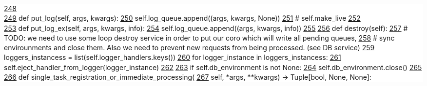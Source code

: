 </span><span id="L-248"><a href="#L-248"><span class="linenos">248</span></a>    
</span><span id="L-249"><a href="#L-249"><span class="linenos">249</span></a>    <span class="k">def</span> <span class="nf">put_log</span><span class="p">(</span><span class="bp">self</span><span class="p">,</span> <span class="n">args</span><span class="p">,</span> <span class="n">kwargs</span><span class="p">):</span>
</span><span id="L-250"><a href="#L-250"><span class="linenos">250</span></a>        <span class="bp">self</span><span class="o">.</span><span class="n">log_queue</span><span class="o">.</span><span class="n">append</span><span class="p">((</span><span class="n">args</span><span class="p">,</span> <span class="n">kwargs</span><span class="p">,</span> <span class="kc">None</span><span class="p">))</span>
</span><span id="L-251"><a href="#L-251"><span class="linenos">251</span></a>        <span class="c1"># self.make_live</span>
</span><span id="L-252"><a href="#L-252"><span class="linenos">252</span></a>    
</span><span id="L-253"><a href="#L-253"><span class="linenos">253</span></a>    <span class="k">def</span> <span class="nf">put_log_ex</span><span class="p">(</span><span class="bp">self</span><span class="p">,</span> <span class="n">args</span><span class="p">,</span> <span class="n">kwargs</span><span class="p">,</span> <span class="n">info</span><span class="p">):</span>
</span><span id="L-254"><a href="#L-254"><span class="linenos">254</span></a>        <span class="bp">self</span><span class="o">.</span><span class="n">log_queue</span><span class="o">.</span><span class="n">append</span><span class="p">((</span><span class="n">args</span><span class="p">,</span> <span class="n">kwargs</span><span class="p">,</span> <span class="n">info</span><span class="p">))</span>
</span><span id="L-255"><a href="#L-255"><span class="linenos">255</span></a>
</span><span id="L-256"><a href="#L-256"><span class="linenos">256</span></a>    <span class="k">def</span> <span class="nf">destroy</span><span class="p">(</span><span class="bp">self</span><span class="p">):</span>
</span><span id="L-257"><a href="#L-257"><span class="linenos">257</span></a>        <span class="c1"># TODO: we need to use some loop destroy service in order to put our coro which will write all pending queues,</span>
</span><span id="L-258"><a href="#L-258"><span class="linenos">258</span></a>        <span class="c1"># sync envirounments and close them. Also we need to prevent new requests from being processed. (see DB service)</span>
</span><span id="L-259"><a href="#L-259"><span class="linenos">259</span></a>        <span class="n">loggers_instancess</span> <span class="o">=</span> <span class="nb">list</span><span class="p">(</span><span class="bp">self</span><span class="o">.</span><span class="n">logger_handlers</span><span class="o">.</span><span class="n">keys</span><span class="p">())</span>
</span><span id="L-260"><a href="#L-260"><span class="linenos">260</span></a>        <span class="k">for</span> <span class="n">logger_instance</span> <span class="ow">in</span> <span class="n">loggers_instancess</span><span class="p">:</span>
</span><span id="L-261"><a href="#L-261"><span class="linenos">261</span></a>            <span class="bp">self</span><span class="o">.</span><span class="n">eject_handler_from_logger</span><span class="p">(</span><span class="n">logger_instance</span><span class="p">)</span>
</span><span id="L-262"><a href="#L-262"><span class="linenos">262</span></a>
</span><span id="L-263"><a href="#L-263"><span class="linenos">263</span></a>        <span class="k">if</span> <span class="bp">self</span><span class="o">.</span><span class="n">db_environment</span> <span class="ow">is</span> <span class="ow">not</span> <span class="kc">None</span><span class="p">:</span>
</span><span id="L-264"><a href="#L-264"><span class="linenos">264</span></a>            <span class="bp">self</span><span class="o">.</span><span class="n">db_environment</span><span class="o">.</span><span class="n">close</span><span class="p">()</span>
</span><span id="L-265"><a href="#L-265"><span class="linenos">265</span></a>
</span><span id="L-266"><a href="#L-266"><span class="linenos">266</span></a>    <span class="k">def</span> <span class="nf">single_task_registration_or_immediate_processing</span><span class="p">(</span>
</span><span id="L-267"><a href="#L-267"><span class="linenos">267</span></a>            <span class="bp">self</span><span class="p">,</span> <span class="o">*</span><span class="n">args</span><span class="p">,</span> <span class="o">**</span><span class="n">kwargs</span><span class="p">)</span> <span class="o">-&gt;</span> <span class="n">Tuple</span><span class="p">[</span><span class="nb">bool</span><span class="p">,</span> <span class="kc">None</span><span class="p">,</span> <span class="kc">None</span><span class="p">]:</span>